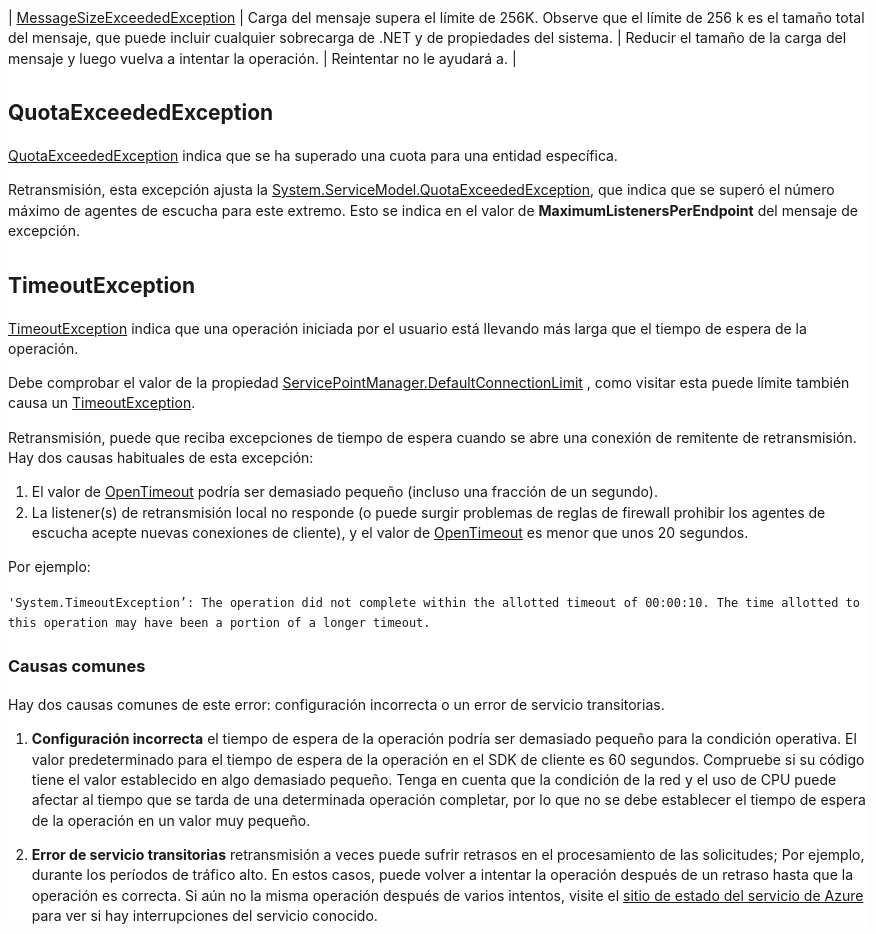 | [MessageSizeExceededException](https://msdn.microsoft.com/library/azure/microsoft.servicebus.messaging.messagesizeexceededexception.aspx)                                                                                                                                                     | Carga del mensaje supera el límite de 256K. Observe que el límite de 256 k es el tamaño total del mensaje, que puede incluir cualquier sobrecarga de .NET y de propiedades del sistema.                                                                                                                                                                                                                                                                                                                                                                                                                                                                                   | Reducir el tamaño de la carga del mensaje y luego vuelva a intentar la operación.                                                                                                                                                                                                                                                                                                                                                         | Reintentar no le ayudará a.                                                                                                          |

## <a name="quotaexceededexception"></a>QuotaExceededException

[QuotaExceededException](https://msdn.microsoft.com/library/azure/microsoft.servicebus.messaging.quotaexceededexception.aspx) indica que se ha superado una cuota para una entidad específica.

Retransmisión, esta excepción ajusta la [System.ServiceModel.QuotaExceededException](https://msdn.microsoft.com/library/system.servicemodel.quotaexceededexception.aspx), que indica que se superó el número máximo de agentes de escucha para este extremo. Esto se indica en el valor de **MaximumListenersPerEndpoint** del mensaje de excepción.

## <a name="timeoutexception"></a>TimeoutException 

[TimeoutException](https://msdn.microsoft.com/library/system.timeoutexception.aspx) indica que una operación iniciada por el usuario está llevando más larga que el tiempo de espera de la operación. 

Debe comprobar el valor de la propiedad [ServicePointManager.DefaultConnectionLimit](https://msdn.microsoft.com/library/system.net.servicepointmanager.defaultconnectionlimit) , como visitar esta puede límite también causa un [TimeoutException](https://msdn.microsoft.com/library/system.timeoutexception.aspx).

Retransmisión, puede que reciba excepciones de tiempo de espera cuando se abre una conexión de remitente de retransmisión. Hay dos causas habituales de esta excepción:

1. El valor de [OpenTimeout](https://msdn.microsoft.com/library/wcf.opentimeout.aspx) podría ser demasiado pequeño (incluso una fracción de un segundo).
2. La listener(s) de retransmisión local no responde (o puede surgir problemas de reglas de firewall prohibir los agentes de escucha acepte nuevas conexiones de cliente), y el valor de [OpenTimeout](https://msdn.microsoft.com/library/wcf.opentimeout.aspx) es menor que unos 20 segundos.

Por ejemplo:

```
'System.TimeoutException’: The operation did not complete within the allotted timeout of 00:00:10. The time allotted to this operation may have been a portion of a longer timeout.
```

### <a name="common-causes"></a>Causas comunes

Hay dos causas comunes de este error: configuración incorrecta o un error de servicio transitorias.

1. **Configuración incorrecta** 
    el tiempo de espera de la operación podría ser demasiado pequeño para la condición operativa. El valor predeterminado para el tiempo de espera de la operación en el SDK de cliente es 60 segundos. Compruebe si su código tiene el valor establecido en algo demasiado pequeño. Tenga en cuenta que la condición de la red y el uso de CPU puede afectar al tiempo que se tarda de una determinada operación completar, por lo que no se debe establecer el tiempo de espera de la operación en un valor muy pequeño.

2. **Error de servicio transitorias** 
    retransmisión a veces puede sufrir retrasos en el procesamiento de las solicitudes; Por ejemplo, durante los períodos de tráfico alto. En estos casos, puede volver a intentar la operación después de un retraso hasta que la operación es correcta. Si aún no la misma operación después de varios intentos, visite el [sitio de estado del servicio de Azure](https://azure.microsoft.com/status/) para ver si hay interrupciones del servicio conocido.
